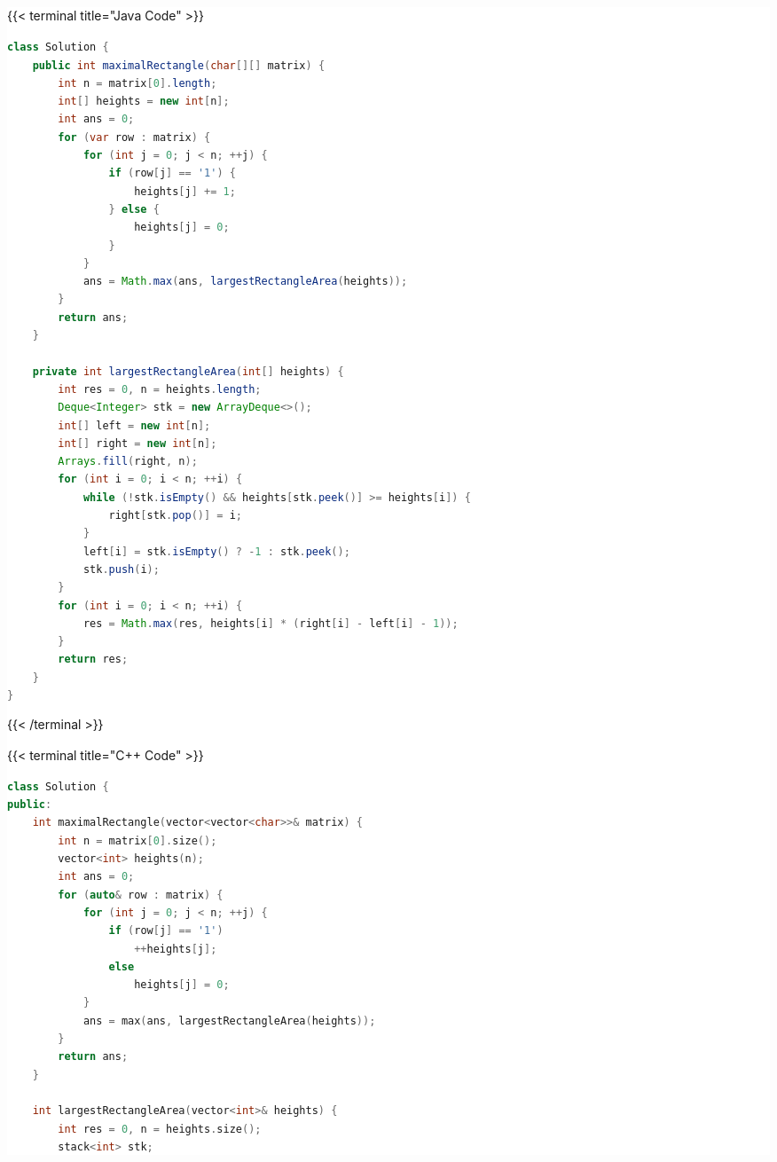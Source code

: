 {{< terminal title="Java Code" >}}
```java
class Solution {
    public int maximalRectangle(char[][] matrix) {
        int n = matrix[0].length;
        int[] heights = new int[n];
        int ans = 0;
        for (var row : matrix) {
            for (int j = 0; j < n; ++j) {
                if (row[j] == '1') {
                    heights[j] += 1;
                } else {
                    heights[j] = 0;
                }
            }
            ans = Math.max(ans, largestRectangleArea(heights));
        }
        return ans;
    }

    private int largestRectangleArea(int[] heights) {
        int res = 0, n = heights.length;
        Deque<Integer> stk = new ArrayDeque<>();
        int[] left = new int[n];
        int[] right = new int[n];
        Arrays.fill(right, n);
        for (int i = 0; i < n; ++i) {
            while (!stk.isEmpty() && heights[stk.peek()] >= heights[i]) {
                right[stk.pop()] = i;
            }
            left[i] = stk.isEmpty() ? -1 : stk.peek();
            stk.push(i);
        }
        for (int i = 0; i < n; ++i) {
            res = Math.max(res, heights[i] * (right[i] - left[i] - 1));
        }
        return res;
    }
}
```
{{< /terminal >}}

{{< terminal title="C++ Code" >}}
```cpp
class Solution {
public:
    int maximalRectangle(vector<vector<char>>& matrix) {
        int n = matrix[0].size();
        vector<int> heights(n);
        int ans = 0;
        for (auto& row : matrix) {
            for (int j = 0; j < n; ++j) {
                if (row[j] == '1')
                    ++heights[j];
                else
                    heights[j] = 0;
            }
            ans = max(ans, largestRectangleArea(heights));
        }
        return ans;
    }

    int largestRectangleArea(vector<int>& heights) {
        int res = 0, n = heights.size();
        stack<int> stk;
```
